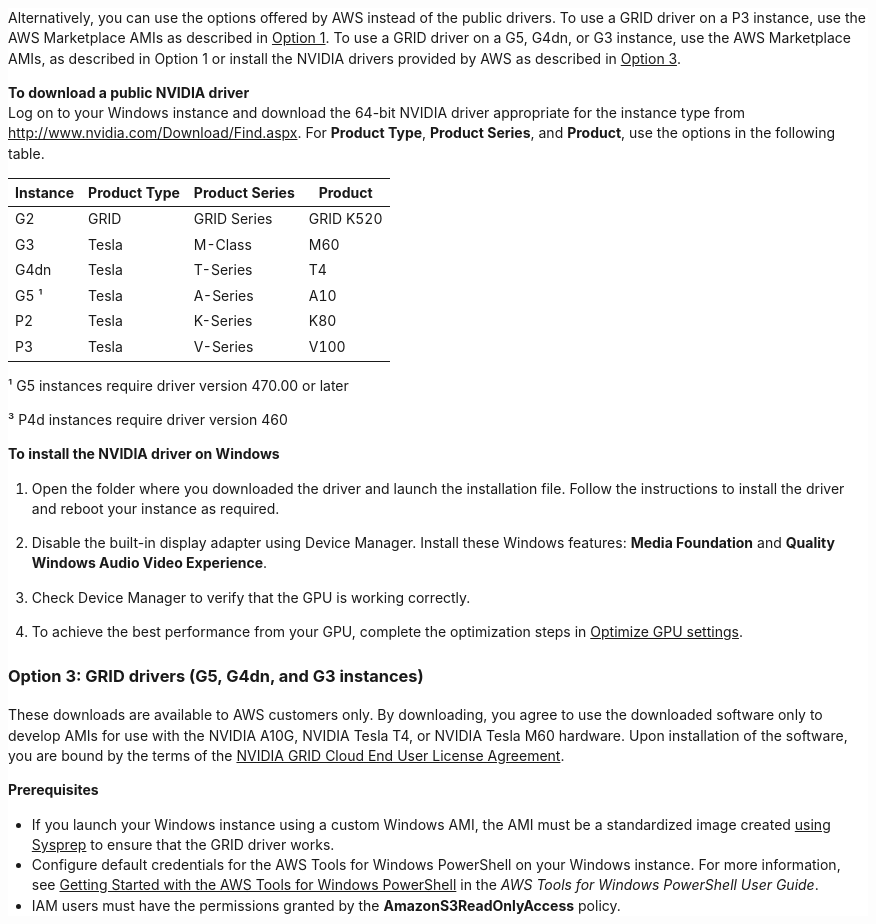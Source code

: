 Alternatively, you can use the options offered by AWS instead of the public drivers\. To use a GRID driver on a P3 instance, use the AWS Marketplace AMIs as described in [Option 1](#preinstalled-nvidia-driver)\. To use a GRID driver on a G5, G4dn, or G3 instance, use the AWS Marketplace AMIs, as described in Option 1 or install the NVIDIA drivers provided by AWS as described in [Option 3](#nvidia-GRID-driver)\.

**To download a public NVIDIA driver**  
Log on to your Windows instance and download the 64\-bit NVIDIA driver appropriate for the instance type from [http://www\.nvidia\.com/Download/Find\.aspx](http://www.nvidia.com/Download/Find.aspx)\. For **Product Type**, **Product Series**, and **Product**, use the options in the following table\.


| Instance | Product Type | Product Series | Product | 
| --- | --- | --- | --- | 
| G2 | GRID | GRID Series | GRID K520 | 
| G3 | Tesla | M\-Class | M60 | 
| G4dn | Tesla | T\-Series | T4 | 
| G5 ¹ | Tesla | A\-Series | A10 | 
| P2 | Tesla | K\-Series | K80 | 
| P3 | Tesla | V\-Series | V100 | 

¹ G5 instances require driver version 470\.00 or later

³ P4d instances require driver version 460

**To install the NVIDIA driver on Windows**

1. Open the folder where you downloaded the driver and launch the installation file\. Follow the instructions to install the driver and reboot your instance as required\.

1. Disable the built\-in display adapter using Device Manager\. Install these Windows features: **Media Foundation** and **Quality Windows Audio Video Experience**\.

1. Check Device Manager to verify that the GPU is working correctly\.

1. To achieve the best performance from your GPU, complete the optimization steps in [Optimize GPU settings](optimize_gpu.md)\.

### Option 3: GRID drivers \(G5, G4dn, and G3 instances\)<a name="nvidia-GRID-driver"></a>

These downloads are available to AWS customers only\. By downloading, you agree to use the downloaded software only to develop AMIs for use with the NVIDIA A10G, NVIDIA Tesla T4, or NVIDIA Tesla M60 hardware\. Upon installation of the software, you are bound by the terms of the [NVIDIA GRID Cloud End User License Agreement](https://aws-nvidia-license-agreement.s3.amazonaws.com/NvidiaGridAWSUserLicenseAgreement.DOCX)\.

**Prerequisites**
+ If you launch your Windows instance using a custom Windows AMI, the AMI must be a standardized image created [using Sysprep](Creating_EBSbacked_WinAMI.md#ami-create-standard) to ensure that the GRID driver works\.
+ Configure default credentials for the AWS Tools for Windows PowerShell on your Windows instance\. For more information, see [Getting Started with the AWS Tools for Windows PowerShell](https://docs.aws.amazon.com/powershell/latest/userguide/pstools-getting-started.html) in the *AWS Tools for Windows PowerShell User Guide*\.
+ IAM users must have the permissions granted by the **AmazonS3ReadOnlyAccess** policy\.
